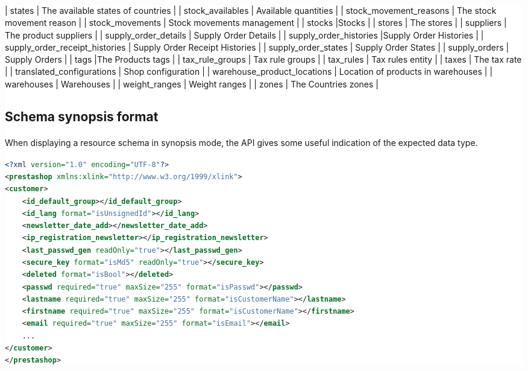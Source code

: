 | states | The available states of countries |
| stock_availables | Available quantities |
| stock_movement_reasons | The stock movement reason |
| stock_movements | Stock movements management |
| stocks |Stocks |
| stores | The stores |
| suppliers | The product suppliers |
| supply_order_details | Supply Order Details |
| supply_order_histories |Supply Order Histories |
| supply_order_receipt_histories | Supply Order Receipt Histories |
| supply_order_states | Supply Order States |
| supply_orders | Supply Orders |
| tags |The Products tags |
| tax_rule_groups | Tax rule groups |
| tax_rules | Tax rules entity |
| taxes | The tax rate |
| translated_configurations | Shop configuration |
| warehouse_product_locations | Location of products in warehouses |
| warehouses | Warehouses |
| weight_ranges | Weight ranges |
| zones | The Countries zones |

## Schema synopsis format

When displaying a resource schema in synopsis mode, the API gives some useful indication of the expected data type.

```xml
<?xml version="1.0" encoding="UTF-8"?>
<prestashop xmlns:xlink="http://www.w3.org/1999/xlink">
<customer>
    <id_default_group></id_default_group>
    <id_lang format="isUnsignedId"></id_lang>
    <newsletter_date_add></newsletter_date_add>
    <ip_registration_newsletter></ip_registration_newsletter>
    <last_passwd_gen readOnly="true"></last_passwd_gen>
    <secure_key format="isMd5" readOnly="true"></secure_key>
    <deleted format="isBool"></deleted>
    <passwd required="true" maxSize="255" format="isPasswd"></passwd>
    <lastname required="true" maxSize="255" format="isCustomerName"></lastname>
    <firstname required="true" maxSize="255" format="isCustomerName"></firstname>
    <email required="true" maxSize="255" format="isEmail"></email>
    ...
</customer>
</prestashop>
```
